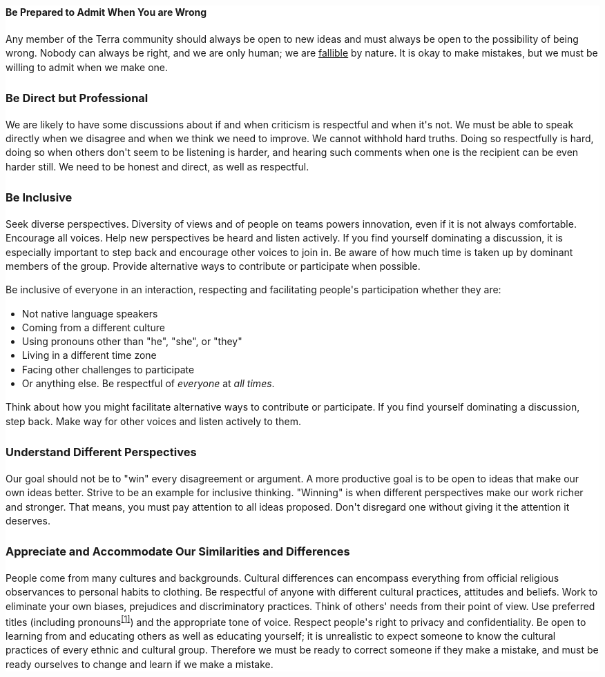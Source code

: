 #### Be Prepared to Admit When You are Wrong

Any member of the Terra community should always be open to new ideas and must
always be open to the possibility of being wrong. Nobody can always be right,
and we are only human; we are
[fallible](https://www.merriam-webster.com/dictionary/fallible) by nature.
It is okay to make mistakes, but we must be willing to admit when we make one.

### Be Direct but Professional

We are likely to have some discussions about if and when criticism is respectful
and when it's not. We must be able to speak directly when we disagree and when
we think we need to improve. We cannot withhold hard truths. Doing so
respectfully is hard, doing so when others don't seem to be listening is harder,
and hearing such comments when one is the recipient can be even harder still. We
need to be honest and direct, as well as respectful.

### Be Inclusive

Seek diverse perspectives. Diversity of views and of people on teams powers
innovation, even if it is not always comfortable. Encourage all voices. Help new
perspectives be heard and listen actively. If you find yourself dominating a
discussion, it is especially important to step back and encourage other voices
to join in. Be aware of how much time is taken up by dominant members of the
group. Provide alternative ways to contribute or participate when possible.

Be inclusive of everyone in an interaction, respecting and facilitating people's
participation whether they are:

- Not native language speakers
- Coming from a different culture
- Using pronouns other than "he", "she", or "they"
- Living in a different time zone
- Facing other challenges to participate
- Or anything else. Be respectful of *everyone* at *all times*.

Think about how you might facilitate alternative ways to contribute or
participate. If you find yourself dominating a discussion, step back. Make way
for other voices and listen actively to them.

### Understand Different Perspectives

Our goal should not be to "win" every disagreement or argument. A more
productive goal is to be open to ideas that make our own ideas better. Strive to
be an example for inclusive thinking. "Winning" is when different perspectives
make our work richer and stronger. That means, you must pay attention to all
ideas proposed. Don't disregard one without giving it the attention it deserves.

### Appreciate and Accommodate Our Similarities and Differences

People come from many cultures and backgrounds. Cultural differences can
encompass everything from official religious observances to personal habits to
clothing. Be respectful of anyone with different cultural practices, attitudes
and beliefs. Work to eliminate your own biases, prejudices and discriminatory
practices. Think of others' needs from their point of view. Use preferred
titles (including pronouns<sup>[\[1\]](#1)</sup>) and the appropriate tone of
voice. Respect people's right to privacy and confidentiality. Be open to
learning from and educating others as well as educating yourself; it is
unrealistic to expect someone to know the cultural practices of every ethnic and
cultural group. Therefore we must be ready to correct someone if they make a
mistake, and must be ready ourselves to change and learn if we make a mistake.
